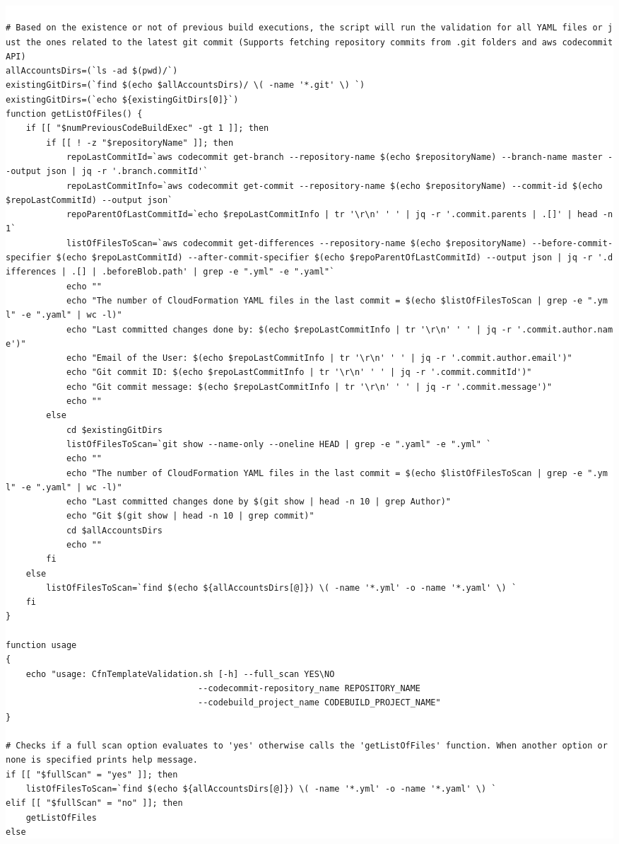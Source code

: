 ```Bash:

# Based on the existence or not of previous build executions, the script will run the validation for all YAML files or just the ones related to the latest git commit (Supports fetching repository commits from .git folders and aws codecommit API)
allAccountsDirs=(`ls -ad $(pwd)/`)
existingGitDirs=(`find $(echo $allAccountsDirs)/ \( -name '*.git' \) `)
existingGitDirs=(`echo ${existingGitDirs[0]}`)
function getListOfFiles() {
    if [[ "$numPreviousCodeBuildExec" -gt 1 ]]; then
        if [[ ! -z "$repositoryName" ]]; then
            repoLastCommitId=`aws codecommit get-branch --repository-name $(echo $repositoryName) --branch-name master --output json | jq -r '.branch.commitId'`
            repoLastCommitInfo=`aws codecommit get-commit --repository-name $(echo $repositoryName) --commit-id $(echo $repoLastCommitId) --output json`            
            repoParentOfLastCommitId=`echo $repoLastCommitInfo | tr '\r\n' ' ' | jq -r '.commit.parents | .[]' | head -n 1`
            listOfFilesToScan=`aws codecommit get-differences --repository-name $(echo $repositoryName) --before-commit-specifier $(echo $repoLastCommitId) --after-commit-specifier $(echo $repoParentOfLastCommitId) --output json | jq -r '.differences | .[] | .beforeBlob.path' | grep -e ".yml" -e ".yaml"`
            echo ""
            echo "The number of CloudFormation YAML files in the last commit = $(echo $listOfFilesToScan | grep -e ".yml" -e ".yaml" | wc -l)"
            echo "Last committed changes done by: $(echo $repoLastCommitInfo | tr '\r\n' ' ' | jq -r '.commit.author.name')"
            echo "Email of the User: $(echo $repoLastCommitInfo | tr '\r\n' ' ' | jq -r '.commit.author.email')"
            echo "Git commit ID: $(echo $repoLastCommitInfo | tr '\r\n' ' ' | jq -r '.commit.commitId')"
            echo "Git commit message: $(echo $repoLastCommitInfo | tr '\r\n' ' ' | jq -r '.commit.message')"
            echo ""
        else
            cd $existingGitDirs
            listOfFilesToScan=`git show --name-only --oneline HEAD | grep -e ".yaml" -e ".yml" `
            echo ""
            echo "The number of CloudFormation YAML files in the last commit = $(echo $listOfFilesToScan | grep -e ".yml" -e ".yaml" | wc -l)"
            echo "Last committed changes done by $(git show | head -n 10 | grep Author)"
            echo "Git $(git show | head -n 10 | grep commit)"
            cd $allAccountsDirs
            echo ""
        fi
    else
        listOfFilesToScan=`find $(echo ${allAccountsDirs[@]}) \( -name '*.yml' -o -name '*.yaml' \) `
    fi
}

function usage
{
    echo "usage: CfnTemplateValidation.sh [-h] --full_scan YES\NO
                                      --codecommit-repository_name REPOSITORY_NAME
                                      --codebuild_project_name CODEBUILD_PROJECT_NAME"
}

# Checks if a full scan option evaluates to 'yes' otherwise calls the 'getListOfFiles' function. When another option or none is specified prints help message.
if [[ "$fullScan" = "yes" ]]; then
    listOfFilesToScan=`find $(echo ${allAccountsDirs[@]}) \( -name '*.yml' -o -name '*.yaml' \) `
elif [[ "$fullScan" = "no" ]]; then
    getListOfFiles
else
```